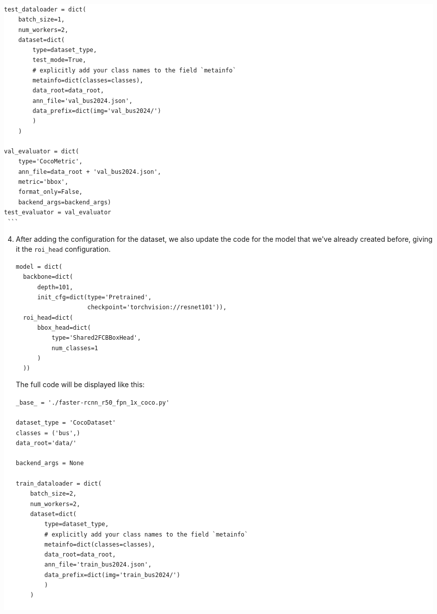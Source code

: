     test_dataloader = dict(
        batch_size=1,
        num_workers=2,
        dataset=dict(
            type=dataset_type,
            test_mode=True,
            # explicitly add your class names to the field `metainfo`
            metainfo=dict(classes=classes),
            data_root=data_root,
            ann_file='val_bus2024.json',
            data_prefix=dict(img='val_bus2024/')
            )
        )
    
    val_evaluator = dict(
        type='CocoMetric',
        ann_file=data_root + 'val_bus2024.json',
        metric='bbox',
        format_only=False,
        backend_args=backend_args)
    test_evaluator = val_evaluator
     ``` 
4.  After adding the configuration for the dataset, we also update the code for the model that we've already created before, giving it the `roi_head` configuration.
    ```
    model = dict(
      backbone=dict(
          depth=101,
          init_cfg=dict(type='Pretrained',
                        checkpoint='torchvision://resnet101')),
      roi_head=dict(
          bbox_head=dict(
              type='Shared2FCBBoxHead',
              num_classes=1
          )
      ))
    ```

    The full code will be displayed like this:
    ```
    _base_ = './faster-rcnn_r50_fpn_1x_coco.py'

    dataset_type = 'CocoDataset'
    classes = ('bus',)
    data_root='data/'
    
    backend_args = None
    
    train_dataloader = dict(
        batch_size=2,
        num_workers=2,
        dataset=dict(
            type=dataset_type,
            # explicitly add your class names to the field `metainfo`
            metainfo=dict(classes=classes),
            data_root=data_root,
            ann_file='train_bus2024.json',
            data_prefix=dict(img='train_bus2024/')
            )
        )
    